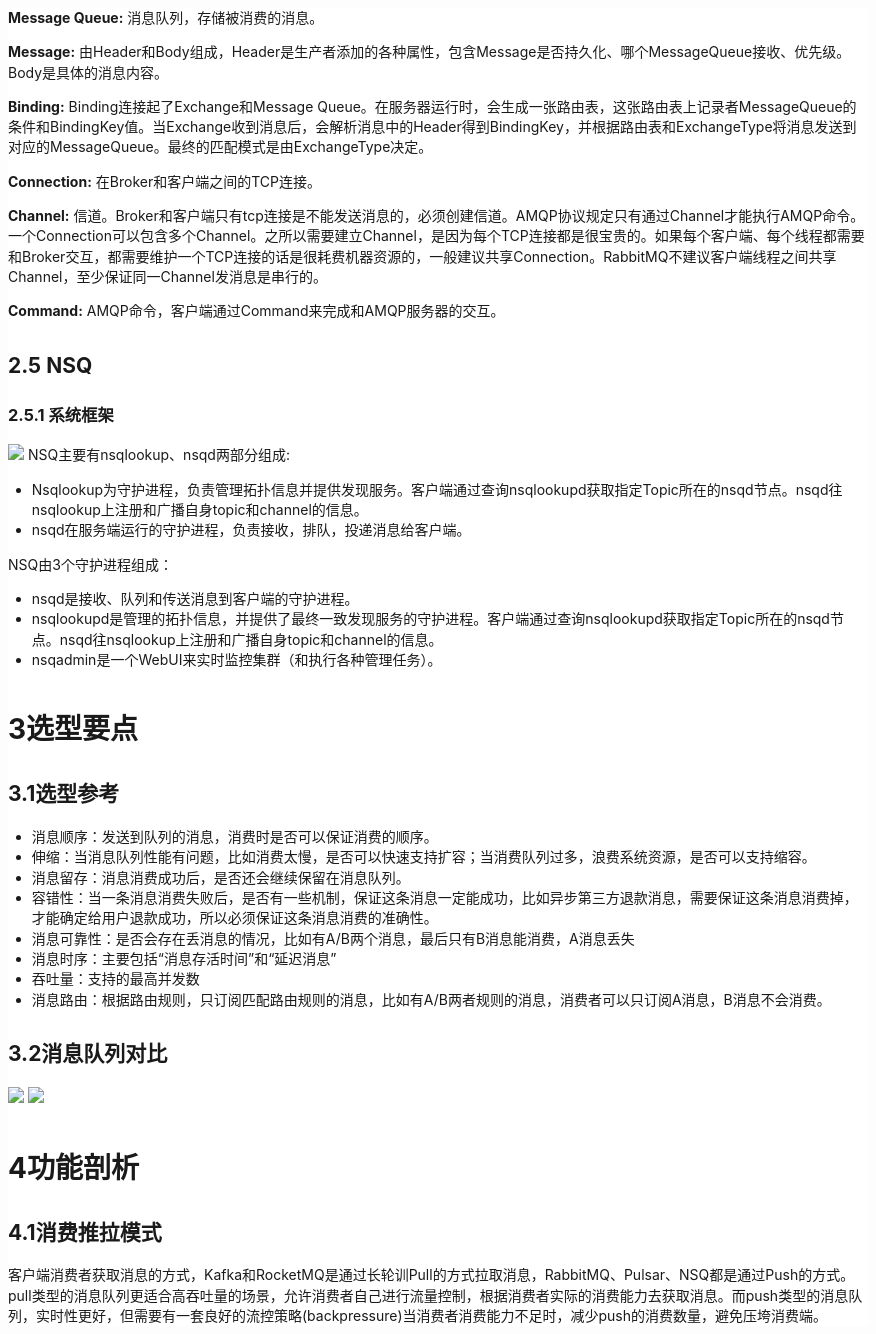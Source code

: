 **Message Queue:** 消息队列，存储被消费的消息。

**Message:** 由Header和Body组成，Header是生产者添加的各种属性，包含Message是否持久化、哪个MessageQueue接收、优先级。Body是具体的消息内容。

**Binding:** Binding连接起了Exchange和Message Queue。在服务器运行时，会生成一张路由表，这张路由表上记录者MessageQueue的条件和BindingKey值。当Exchange收到消息后，会解析消息中的Header得到BindingKey，并根据路由表和ExchangeType将消息发送到对应的MessageQueue。最终的匹配模式是由ExchangeType决定。

**Connection:** 在Broker和客户端之间的TCP连接。

**Channel:** 信道。Broker和客户端只有tcp连接是不能发送消息的，必须创建信道。AMQP协议规定只有通过Channel才能执行AMQP命令。一个Connection可以包含多个Channel。之所以需要建立Channel，是因为每个TCP连接都是很宝贵的。如果每个客户端、每个线程都需要和Broker交互，都需要维护一个TCP连接的话是很耗费机器资源的，一般建议共享Connection。RabbitMQ不建议客户端线程之间共享Channel，至少保证同一Channel发消息是串行的。

**Command:** AMQP命令，客户端通过Command来完成和AMQP服务器的交互。

## 2.5 NSQ
### 2.5.1 系统框架
![](https://vqianxiao.github.io/blog/images/mq/mq8.png)
NSQ主要有nsqlookup、nsqd两部分组成:
- Nsqlookup为守护进程，负责管理拓扑信息并提供发现服务。客户端通过查询nsqlookupd获取指定Topic所在的nsqd节点。nsqd往nsqlookup上注册和广播自身topic和channel的信息。
- nsqd在服务端运行的守护进程，负责接收，排队，投递消息给客户端。

NSQ由3个守护进程组成：
- nsqd是接收、队列和传送消息到客户端的守护进程。
- nsqlookupd是管理的拓扑信息，并提供了最终一致发现服务的守护进程。客户端通过查询nsqlookupd获取指定Topic所在的nsqd节点。nsqd往nsqlookup上注册和广播自身topic和channel的信息。
- nsqadmin是一个WebUI来实时监控集群（和执行各种管理任务）。

# 3选型要点
## 3.1选型参考
- 消息顺序：发送到队列的消息，消费时是否可以保证消费的顺序。
- 伸缩：当消息队列性能有问题，比如消费太慢，是否可以快速支持扩容；当消费队列过多，浪费系统资源，是否可以支持缩容。
- 消息留存：消息消费成功后，是否还会继续保留在消息队列。
- 容错性：当一条消息消费失败后，是否有一些机制，保证这条消息一定能成功，比如异步第三方退款消息，需要保证这条消息消费掉，才能确定给用户退款成功，所以必须保证这条消息消费的准确性。
- 消息可靠性：是否会存在丢消息的情况，比如有A/B两个消息，最后只有B消息能消费，A消息丢失
- 消息时序：主要包括“消息存活时间”和“延迟消息”
- 吞吐量：支持的最高并发数
- 消息路由：根据路由规则，只订阅匹配路由规则的消息，比如有A/B两者规则的消息，消费者可以只订阅A消息，B消息不会消费。

## 3.2消息队列对比
![](https://vqianxiao.github.io/blog/images/mq/mq9.png)
![](https://vqianxiao.github.io/blog/images/mq/mq10.png)

# 4功能剖析
## 4.1消费推拉模式
客户端消费者获取消息的方式，Kafka和RocketMQ是通过长轮训Pull的方式拉取消息，RabbitMQ、Pulsar、NSQ都是通过Push的方式。
pull类型的消息队列更适合高吞吐量的场景，允许消费者自己进行流量控制，根据消费者实际的消费能力去获取消息。而push类型的消息队列，实时性更好，但需要有一套良好的流控策略(backpressure)当消费者消费能力不足时，减少push的消费数量，避免压垮消费端。
